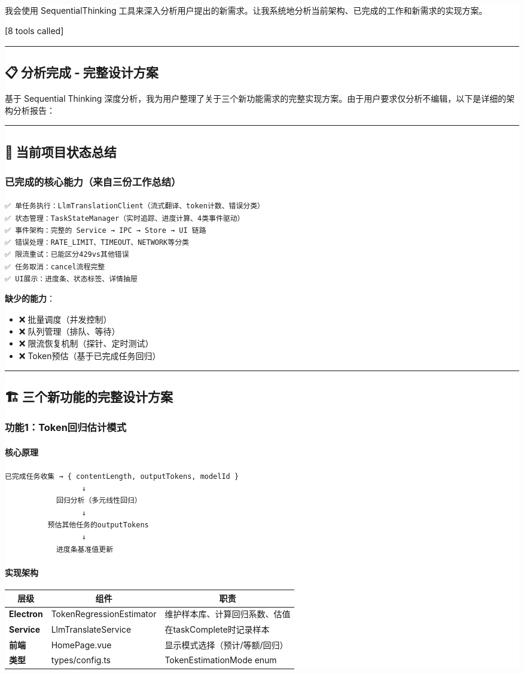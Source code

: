 我会使用 SequentialThinking 工具来深入分析用户提出的新需求。让我系统地分析当前架构、已完成的工作和新需求的实现方案。

[8 tools called]

---

## 📋 **分析完成 - 完整设计方案**

基于 Sequential Thinking 深度分析，我为用户整理了关于三个新功能需求的完整实现方案。由于用户要求仅分析不编辑，以下是详细的架构分析报告：

---

## 🎯 **当前项目状态总结**

### **已完成的核心能力**（来自三份工作总结）
```
✅ 单任务执行：LlmTranslationClient（流式翻译、token计数、错误分类）
✅ 状态管理：TaskStateManager（实时追踪、进度计算、4类事件驱动）
✅ 事件架构：完整的 Service → IPC → Store → UI 链路
✅ 错误处理：RATE_LIMIT、TIMEOUT、NETWORK等分类
✅ 限流重试：已能区分429vs其他错误
✅ 任务取消：cancel流程完整
✅ UI展示：进度条、状态标签、详情抽屉
```

**缺少的能力**：
- ❌ 批量调度（并发控制）
- ❌ 队列管理（排队、等待）
- ❌ 限流恢复机制（探针、定时测试）
- ❌ Token预估（基于已完成任务回归）

---

## 🏗️ **三个新功能的完整设计方案**

### **功能1：Token回归估计模式**

#### 核心原理
```
已完成任务收集 → { contentLength, outputTokens, modelId } 
                  ↓
            回归分析（多元线性回归）
                  ↓
          预估其他任务的outputTokens
                  ↓
            进度条基准值更新
```

#### 实现架构
| 层级 | 组件 | 职责 |
|-----|------|------|
| **Electron** | TokenRegressionEstimator | 维护样本库、计算回归系数、估值 |
| **Service** | LlmTranslateService | 在taskComplete时记录样本 |
| **前端** | HomePage.vue | 显示模式选择（预计/等额/回归） |
| **类型** | types/config.ts | TokenEstimationMode enum |
